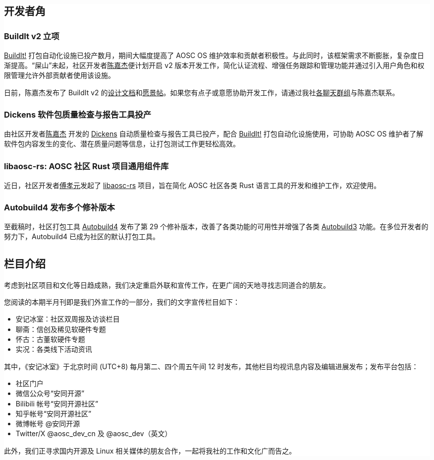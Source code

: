 开发者角
--------

### BuildIt v2 立项

[BuildIt!](https://github.com/AOSC-Dev/buildit) 打包自动化设施已投产数月，期间大幅度提高了 AOSC OS 维护效率和贡献者积极性。与此同时，该框架需求不断膨胀，复杂度日渐提高。“屎山”未起，社区开发者[陈嘉杰](https://github.com/jiegec)便计划开启 v2 版本开发工作，简化认证流程、增强任务跟踪和管理功能并通过引入用户角色和权限管理允许外部贡献者使用该设施。

日前，陈嘉杰发布了 BuildIt v2 的[设计文档](https://github.com/AOSC-Dev/buildit/blob/v2/DESIGN.md)和[愿景帖](https://github.com/AOSC-Dev/buildit/issues/8)。如果您有点子或意愿协助开发工作，请通过我社[各聊天群组](https:/zh-cn/contact)与陈嘉杰联系。

### Dickens 软件包质量检查与报告工具投产

由社区开发者[陈嘉杰](https://github.com/jiegec) 开发的 [Dickens](https://github.com/AOSC-Dev/dickens) 自动质量检查与报告工具已投产，配合 [BuildIt!](https://github.com/AOSC-Dev/buildit) 打包自动化设施使用，可协助 AOSC OS 维护者了解软件包内容发生的变化、潜在质量问题等信息，让打包测试工作更轻松高效。

### libaosc-rs: AOSC 社区 Rust 项目通用组件库

近日，社区开发者[傅孝元](https://github.com/eatradish)发起了 [libaosc-rs](https://github.com/AOSC-Dev/libaosc-rs) 项目，旨在简化 AOSC 社区各类 Rust 语言工具的开发和维护工作，欢迎使用。

### Autobuild4 发布多个修补版本

至截稿时，社区打包工具 [Autobuild4](https://github.com/AOSC-Dev/autobuild4) 发布了第 29 个修补版本，改善了各类功能的可用性并增强了各类 [Autobuild3](https://github.com/AOSC-Dev/autobuild3) 功能。在多位开发者的努力下，Autobuild4 已成为社区的默认打包工具。



栏目介绍
--------

考虑到社区项目和文化等日趋成熟，我们决定重启外联和宣传工作，在更广阔的天地寻找志同道合的朋友。

您阅读的本期半月刊即是我们外宣工作的一部分，我们的文字宣传栏目如下：

- 安记冰室：社区双周报及访谈栏目
- 聊斋：信创及稀见软硬件专题
- 怀古：古董软硬件专题
- 实况：各类线下活动资讯

其中，《安记冰室》于北京时间 (UTC+8) 每月第二、四个周五午间 12 时发布，其他栏目均视讯息内容及编辑进展发布；发布平台包括：

- 社区门户
- 微信公众号“安同开源”
- Bilibili 帐号“安同开源社区”
- 知乎帐号“安同开源社区”
- 微博帐号 @安同开源
- Twitter/X @aosc_dev_cn 及 @aosc_dev（英文）

此外，我们正寻求国内开源及 Linux 相关媒体的朋友合作，一起将我社的工作和文化广而告之。
